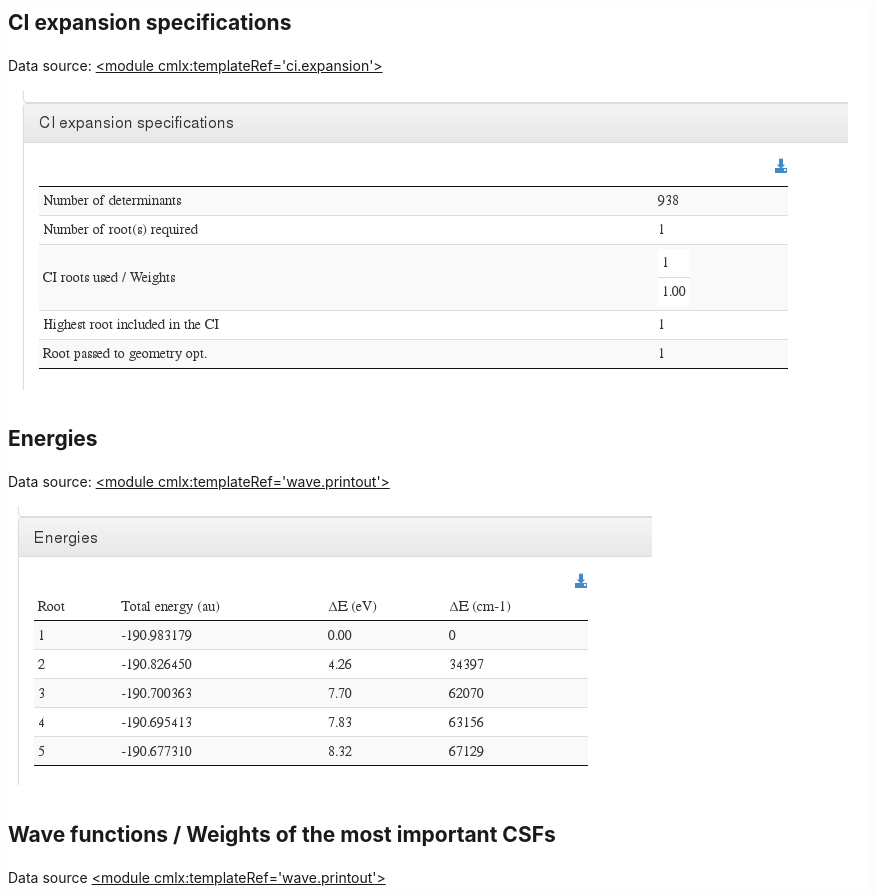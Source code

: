 ## CI expansion specifications

Data source: [&lt;module cmlx:templateRef='ci.expansion'&gt;](/out/md/cml/molcas_log/ci.expansion-d3e30526.md)

![](/imgs/MOLCAS_module_ciexpansion.png)

## Energies

Data source: [&lt;module cmlx:templateRef='wave.printout'&gt;](/out/md/cml/molcas_log/wave.printout-d3e29140.md)

![](/imgs/MOLCAS_module_energies.png)

## Wave functions / Weights of the most important CSFs

Data source [&lt;module cmlx:templateRef='wave.printout'&gt;](/out/md/cml/molcas_log/wave.printout-d3e29140.md)
